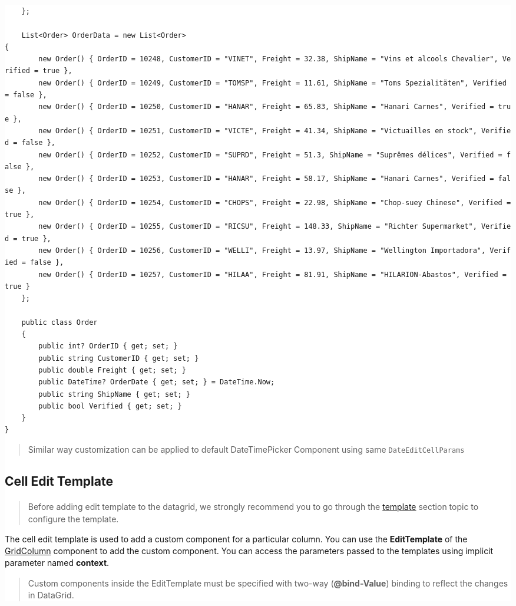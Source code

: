 ```cshtml
    };

    List<Order> OrderData = new List<Order>
{
        new Order() { OrderID = 10248, CustomerID = "VINET", Freight = 32.38, ShipName = "Vins et alcools Chevalier", Verified = true },
        new Order() { OrderID = 10249, CustomerID = "TOMSP", Freight = 11.61, ShipName = "Toms Spezialitäten", Verified = false },
        new Order() { OrderID = 10250, CustomerID = "HANAR", Freight = 65.83, ShipName = "Hanari Carnes", Verified = true },
        new Order() { OrderID = 10251, CustomerID = "VICTE", Freight = 41.34, ShipName = "Victuailles en stock", Verified = false },
        new Order() { OrderID = 10252, CustomerID = "SUPRD", Freight = 51.3, ShipName = "Suprêmes délices", Verified = false },
        new Order() { OrderID = 10253, CustomerID = "HANAR", Freight = 58.17, ShipName = "Hanari Carnes", Verified = false },
        new Order() { OrderID = 10254, CustomerID = "CHOPS", Freight = 22.98, ShipName = "Chop-suey Chinese", Verified = true },
        new Order() { OrderID = 10255, CustomerID = "RICSU", Freight = 148.33, ShipName = "Richter Supermarket", Verified = true },
        new Order() { OrderID = 10256, CustomerID = "WELLI", Freight = 13.97, ShipName = "Wellington Importadora", Verified = false },
        new Order() { OrderID = 10257, CustomerID = "HILAA", Freight = 81.91, ShipName = "HILARION-Abastos", Verified = true }
    };

    public class Order
    {
        public int? OrderID { get; set; }
        public string CustomerID { get; set; }
        public double Freight { get; set; }
        public DateTime? OrderDate { get; set; } = DateTime.Now;
        public string ShipName { get; set; }
        public bool Verified { get; set; }
    }
}
```

> Similar way customization can be applied to default DateTimePicker Component using same `DateEditCellParams`

## Cell Edit Template

> Before adding edit template to the datagrid, we strongly recommend you to go through the [template](./templates/#templates) section topic to configure the template.

The cell edit template is used to add a custom component for a particular column. You can use the **EditTemplate** of the [GridColumn](https://help.syncfusion.com/cr/aspnetcore-blazor/Syncfusion.Blazor.Grids.GridColumn.html) component to add the custom component. You can access the parameters passed to the templates using implicit parameter named **context**.

> Custom components inside the EditTemplate must be specified with two-way (**@bind-Value**) binding to reflect the changes in DataGrid.
